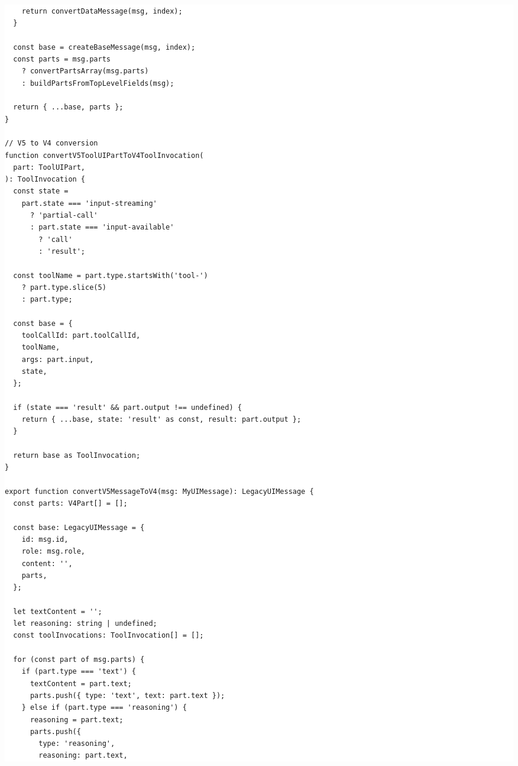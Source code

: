```tsx
    return convertDataMessage(msg, index);
  }

  const base = createBaseMessage(msg, index);
  const parts = msg.parts
    ? convertPartsArray(msg.parts)
    : buildPartsFromTopLevelFields(msg);

  return { ...base, parts };
}

// V5 to V4 conversion
function convertV5ToolUIPartToV4ToolInvocation(
  part: ToolUIPart,
): ToolInvocation {
  const state =
    part.state === 'input-streaming'
      ? 'partial-call'
      : part.state === 'input-available'
        ? 'call'
        : 'result';

  const toolName = part.type.startsWith('tool-')
    ? part.type.slice(5)
    : part.type;

  const base = {
    toolCallId: part.toolCallId,
    toolName,
    args: part.input,
    state,
  };

  if (state === 'result' && part.output !== undefined) {
    return { ...base, state: 'result' as const, result: part.output };
  }

  return base as ToolInvocation;
}

export function convertV5MessageToV4(msg: MyUIMessage): LegacyUIMessage {
  const parts: V4Part[] = [];

  const base: LegacyUIMessage = {
    id: msg.id,
    role: msg.role,
    content: '',
    parts,
  };

  let textContent = '';
  let reasoning: string | undefined;
  const toolInvocations: ToolInvocation[] = [];

  for (const part of msg.parts) {
    if (part.type === 'text') {
      textContent = part.text;
      parts.push({ type: 'text', text: part.text });
    } else if (part.type === 'reasoning') {
      reasoning = part.text;
      parts.push({
        type: 'reasoning',
        reasoning: part.text,
```